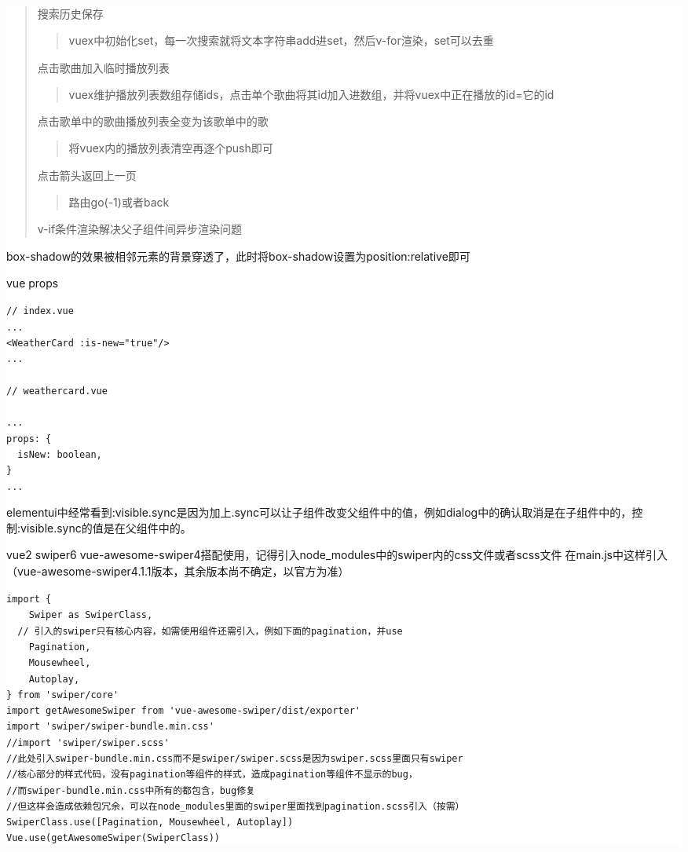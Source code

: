 >
> 搜索历史保存
>
> > vuex中初始化set，每一次搜索就将文本字符串add进set，然后v-for渲染，set可以去重
>
> 点击歌曲加入临时播放列表
>
> > vuex维护播放列表数组存储ids，点击单个歌曲将其id加入进数组，并将vuex中正在播放的id=它的id
>
> 点击歌单中的歌曲播放列表全变为该歌单中的歌
>
> > 将vuex内的播放列表清空再逐个push即可
>
> 点击箭头返回上一页
>
> > 路由go(-1)或者back
>
> v-if条件渲染解决父子组件间异步渲染问题


box-shadow的效果被相邻元素的背景穿透了，此时将box-shadow设置为position:relative即可

vue props

```vue
// index.vue
...
<WeatherCard :is-new="true"/>
...

// weathercard.vue

...
props: {
  isNew: boolean,
}
...
```

elementui中经常看到:visible.sync是因为加上.sync可以让子组件改变父组件中的值，例如dialog中的确认取消是在子组件中的，控制:visible.sync的值是在父组件中的。

vue2 swiper6 vue-awesome-swiper4搭配使用，记得引入node_modules中的swiper内的css文件或者scss文件
在main.js中这样引入（vue-awesome-swiper4.1.1版本，其余版本尚不确定，以官方为准）

```vue
import {
	Swiper as SwiperClass,
  // 引入的swiper只有核心内容，如需使用组件还需引入，例如下面的pagination，并use
	Pagination,
	Mousewheel,
	Autoplay,
} from 'swiper/core'
import getAwesomeSwiper from 'vue-awesome-swiper/dist/exporter'
import 'swiper/swiper-bundle.min.css'
//import 'swiper/swiper.scss'
//此处引入swiper-bundle.min.css而不是swiper/swiper.scss是因为swiper.scss里面只有swiper
//核心部分的样式代码，没有pagination等组件的样式，造成pagination等组件不显示的bug，
//而swiper-bundle.min.css中所有的都包含，bug修复
//但这样会造成依赖包冗余，可以在node_modules里面的swiper里面找到pagination.scss引入（按需）
SwiperClass.use([Pagination, Mousewheel, Autoplay])
Vue.use(getAwesomeSwiper(SwiperClass))
```
